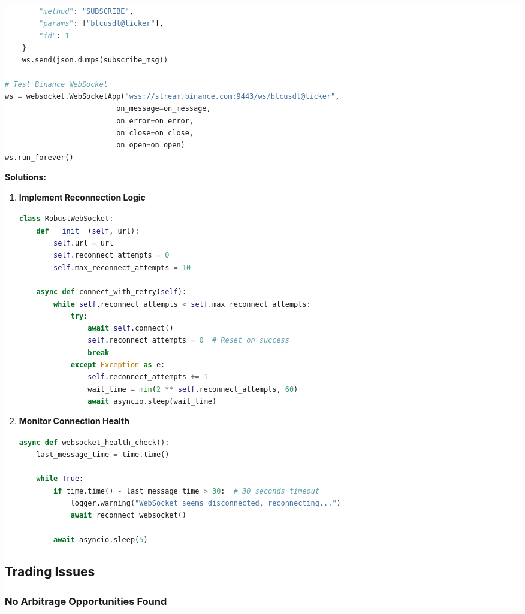 ```python
        "method": "SUBSCRIBE",
        "params": ["btcusdt@ticker"],
        "id": 1
    }
    ws.send(json.dumps(subscribe_msg))

# Test Binance WebSocket
ws = websocket.WebSocketApp("wss://stream.binance.com:9443/ws/btcusdt@ticker",
                          on_message=on_message,
                          on_error=on_error,
                          on_close=on_close,
                          on_open=on_open)
ws.run_forever()
```

**Solutions:**
1. **Implement Reconnection Logic**
   ```python
   class RobustWebSocket:
       def __init__(self, url):
           self.url = url
           self.reconnect_attempts = 0
           self.max_reconnect_attempts = 10
       
       async def connect_with_retry(self):
           while self.reconnect_attempts < self.max_reconnect_attempts:
               try:
                   await self.connect()
                   self.reconnect_attempts = 0  # Reset on success
                   break
               except Exception as e:
                   self.reconnect_attempts += 1
                   wait_time = min(2 ** self.reconnect_attempts, 60)
                   await asyncio.sleep(wait_time)
   ```

2. **Monitor Connection Health**
   ```python
   async def websocket_health_check():
       last_message_time = time.time()
       
       while True:
           if time.time() - last_message_time > 30:  # 30 seconds timeout
               logger.warning("WebSocket seems disconnected, reconnecting...")
               await reconnect_websocket()
           
           await asyncio.sleep(5)
   ```

## Trading Issues

### No Arbitrage Opportunities Found
